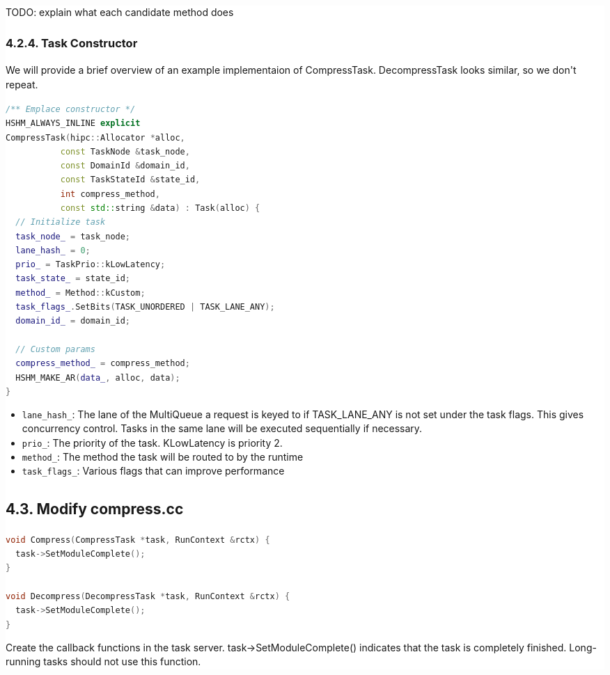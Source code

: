 TODO: explain what each candidate method does

### 4.2.4. Task Constructor

We will provide a brief overview of an example implementaion of CompressTask. DecompressTask looks similar, so we don't repeat.
```cpp
/** Emplace constructor */
HSHM_ALWAYS_INLINE explicit
CompressTask(hipc::Allocator *alloc,
           const TaskNode &task_node,
           const DomainId &domain_id,
           const TaskStateId &state_id,
           int compress_method,
           const std::string &data) : Task(alloc) {
  // Initialize task
  task_node_ = task_node;
  lane_hash_ = 0;
  prio_ = TaskPrio::kLowLatency;
  task_state_ = state_id;
  method_ = Method::kCustom;
  task_flags_.SetBits(TASK_UNORDERED | TASK_LANE_ANY);
  domain_id_ = domain_id;

  // Custom params
  compress_method_ = compress_method;
  HSHM_MAKE_AR(data_, alloc, data);
}
```

* ``lane_hash_``: The lane of the MultiQueue a request is keyed to if
TASK_LANE_ANY is not set under the task flags. This gives concurrency control. Tasks in
the same lane will be executed sequentially if necessary.
* ``prio_``: The priority of the task. KLowLatency is priority 2.
* ``method_``: The method the task will be routed to by the runtime
* ``task_flags_``: Various flags that can improve performance

## 4.3. Modify compress.cc

```cpp
void Compress(CompressTask *task, RunContext &rctx) {
  task->SetModuleComplete();
}

void Decompress(DecompressTask *task, RunContext &rctx) {
  task->SetModuleComplete();
}
```

Create the callback functions in the task server.
task->SetModuleComplete() indicates that the task is completely finished.
Long-running tasks should not use this function.
